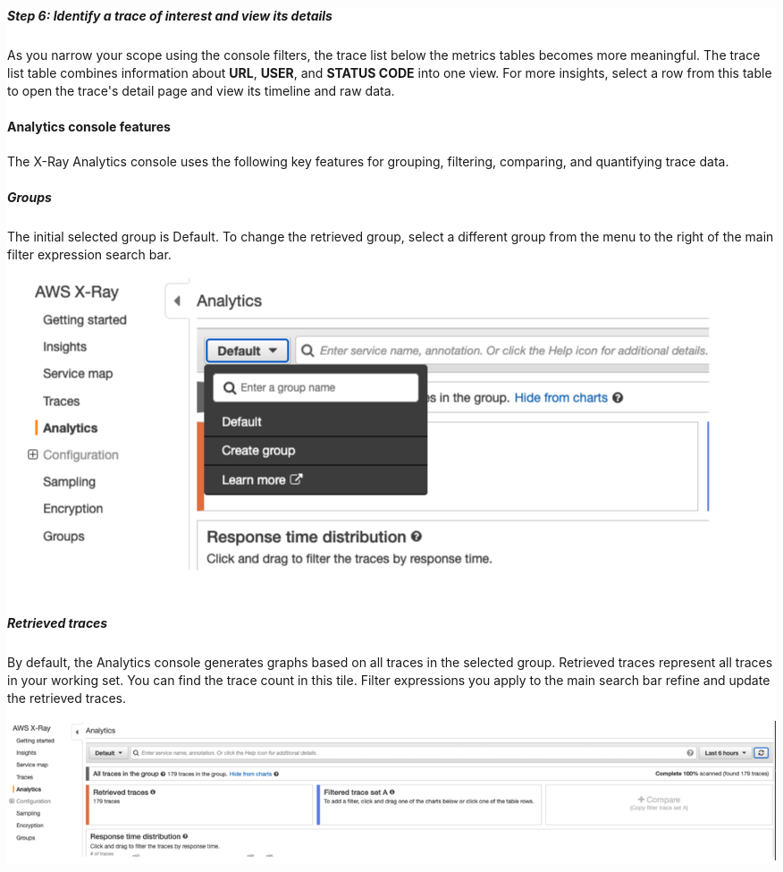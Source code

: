 ##### Step 6: Identify a trace of interest and view its details

As you narrow your scope using the console filters, the trace list below the metrics tables becomes more meaningful. The trace list table combines information about **URL**, **USER**, and **STATUS CODE** into one view. For more insights, select a row from this table to open the trace's detail page and view its timeline and raw data.

#### Analytics console features

The X-Ray Analytics console uses the following key features for grouping, filtering, comparing, and quantifying trace data.

##### Groups

The initial selected group is Default. To change the retrieved group, select a different group from the menu to the right of the main filter expression search bar.

![A screenshot of the Analytics console showing the ability to select groups.](./images/W11Img102XRayAnalyticsConsoleGroups.png)

##### Retrieved traces

By default, the Analytics console generates graphs based on all traces in the selected group. Retrieved traces represent all traces in your working set. You can find the trace count in this tile. Filter expressions you apply to the main search bar refine and update the retrieved traces.

![A screenshot of the Analytics console showing the retrieved traces.](./images/W11Img104XRayAnalyticsConsoleRetrievedTraces.png)

